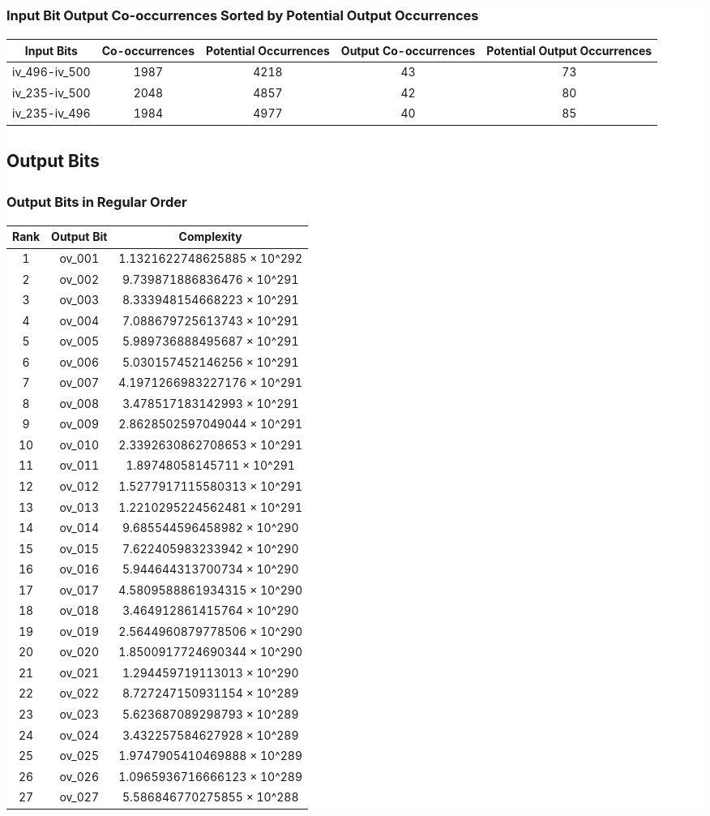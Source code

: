### Input Bit Output Co-occurrences Sorted by Potential Output Occurrences

| Input Bits | Co-occurrences | Potential Occurrences | Output Co-occurrences | Potential Output Occurrences |
|:----------:|:--------------:|:---------------------:|:---------------------:|:----------------------------:|
| iv_496-iv_500 | 1987 | 4218 | 43 | 73 |
| iv_235-iv_500 | 2048 | 4857 | 42 | 80 |
| iv_235-iv_496 | 1984 | 4977 | 40 | 85 |

## Output Bits

### Output Bits in Regular Order

| Rank | Output Bit | Complexity |
|:----:|:----------:|:----------:|
| 1 | ov_001 | 1.1321622748625885 × 10^292 |
| 2 | ov_002 | 9.739871886836476 × 10^291 |
| 3 | ov_003 | 8.333948154668223 × 10^291 |
| 4 | ov_004 | 7.088679725613743 × 10^291 |
| 5 | ov_005 | 5.989736888495687 × 10^291 |
| 6 | ov_006 | 5.030157452146256 × 10^291 |
| 7 | ov_007 | 4.1971266983227176 × 10^291 |
| 8 | ov_008 | 3.478517183142993 × 10^291 |
| 9 | ov_009 | 2.8628502597049044 × 10^291 |
| 10 | ov_010 | 2.3392630862708653 × 10^291 |
| 11 | ov_011 | 1.89748058145711 × 10^291 |
| 12 | ov_012 | 1.5277917115580313 × 10^291 |
| 13 | ov_013 | 1.2210295224562481 × 10^291 |
| 14 | ov_014 | 9.685544596458982 × 10^290 |
| 15 | ov_015 | 7.622405983233942 × 10^290 |
| 16 | ov_016 | 5.944644313700734 × 10^290 |
| 17 | ov_017 | 4.5809588861934315 × 10^290 |
| 18 | ov_018 | 3.464912861415764 × 10^290 |
| 19 | ov_019 | 2.5644960879778506 × 10^290 |
| 20 | ov_020 | 1.8500917724690344 × 10^290 |
| 21 | ov_021 | 1.294459719113013 × 10^290 |
| 22 | ov_022 | 8.727247150931154 × 10^289 |
| 23 | ov_023 | 5.623687089298793 × 10^289 |
| 24 | ov_024 | 3.432257584627928 × 10^289 |
| 25 | ov_025 | 1.9747905410469888 × 10^289 |
| 26 | ov_026 | 1.0965936716666123 × 10^289 |
| 27 | ov_027 | 5.586846770275855 × 10^288 |